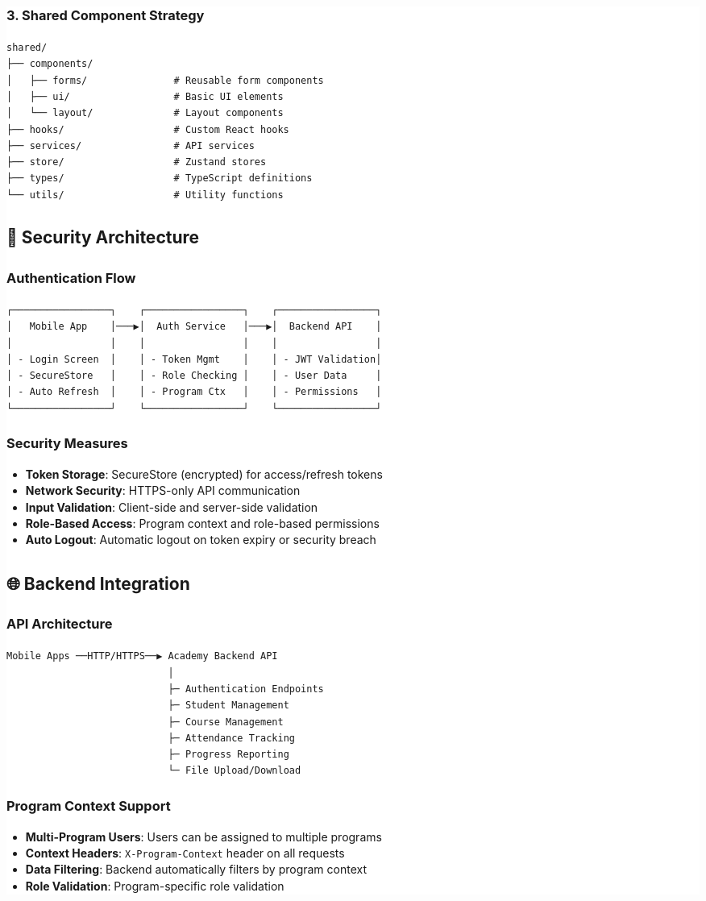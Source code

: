 ### 3. **Shared Component Strategy**
```
shared/
├── components/
│   ├── forms/               # Reusable form components
│   ├── ui/                  # Basic UI elements
│   └── layout/              # Layout components
├── hooks/                   # Custom React hooks
├── services/                # API services
├── store/                   # Zustand stores
├── types/                   # TypeScript definitions
└── utils/                   # Utility functions
```

## 🔐 Security Architecture

### Authentication Flow
```
┌─────────────────┐    ┌─────────────────┐    ┌─────────────────┐
│   Mobile App    │───▶│  Auth Service   │───▶│  Backend API    │
│                 │    │                 │    │                 │
│ - Login Screen  │    │ - Token Mgmt    │    │ - JWT Validation│
│ - SecureStore   │    │ - Role Checking │    │ - User Data     │
│ - Auto Refresh  │    │ - Program Ctx   │    │ - Permissions   │
└─────────────────┘    └─────────────────┘    └─────────────────┘
```

### Security Measures
- **Token Storage**: SecureStore (encrypted) for access/refresh tokens
- **Network Security**: HTTPS-only API communication
- **Input Validation**: Client-side and server-side validation
- **Role-Based Access**: Program context and role-based permissions
- **Auto Logout**: Automatic logout on token expiry or security breach

## 🌐 Backend Integration

### API Architecture
```
Mobile Apps ──HTTP/HTTPS──▶ Academy Backend API
                            │
                            ├─ Authentication Endpoints
                            ├─ Student Management
                            ├─ Course Management
                            ├─ Attendance Tracking
                            ├─ Progress Reporting
                            └─ File Upload/Download
```

### Program Context Support
- **Multi-Program Users**: Users can be assigned to multiple programs
- **Context Headers**: `X-Program-Context` header on all requests
- **Data Filtering**: Backend automatically filters by program context
- **Role Validation**: Program-specific role validation
